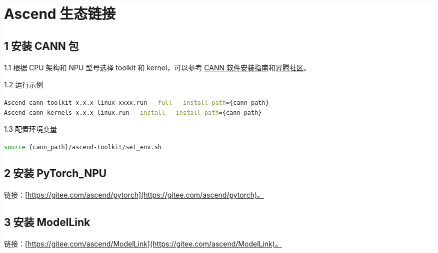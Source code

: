 # Ascend 生态链接

## 1 安装 CANN 包

1.1 根据 CPU 架构和 NPU 型号选择 toolkit 和 kernel，可以参考 [CANN 软件安装指南](https://gitee.com/link?target=https%3A%2F%2Fwww.hiascend.com%2Fdocument%2Fdetail%2Fzh%2Fcanncommercial%2F700%2Fenvdeployment%2Finstg%2Finstg_0001.html)和[昇腾社区](https://www.hiascend.cn/developer/download/community/result?module=cann)。

1.2 运行示例
```bash
Ascend-cann-toolkit_x.x.x_linux-xxxx.run --full --install-path={cann_path}
Ascend-cann-kernels_x.x.x_linux.run --install --install-path={cann_path}
```

1.3 配置环境变量
```bash
source {cann_path}/ascend-toolkit/set_env.sh
```
## 2 安装 PyTorch_NPU 

链接：[https://gitee.com/ascend/pytorch](https://gitee.com/ascend/pytorch)。

## 3 安装 ModelLink

链接：[https://gitee.com/ascend/ModelLink](https://gitee.com/ascend/ModelLink)。
